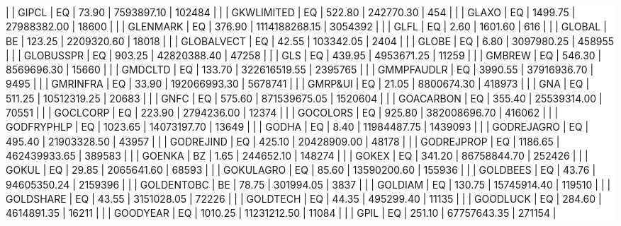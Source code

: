 |  | GIPCL | EQ | 73.90 | 7593897.10 | 102484 |
|  | GKWLIMITED | EQ | 522.80 | 242770.30 | 454 |
|  | GLAXO | EQ | 1499.75 | 27988382.00 | 18600 |
|  | GLENMARK | EQ | 376.90 | 1114188268.15 | 3054392 |
|  | GLFL | EQ | 2.60 | 1601.60 | 616 |
|  | GLOBAL | BE | 123.25 | 2209320.60 | 18018 |
|  | GLOBALVECT | EQ | 42.55 | 103342.05 | 2404 |
|  | GLOBE | EQ | 6.80 | 3097980.25 | 458955 |
|  | GLOBUSSPR | EQ | 903.25 | 42820388.40 | 47258 |
|  | GLS | EQ | 439.95 | 4953671.25 | 11259 |
|  | GMBREW | EQ | 546.30 | 8569696.30 | 15660 |
|  | GMDCLTD | EQ | 133.70 | 322616519.55 | 2395765 |
|  | GMMPFAUDLR | EQ | 3990.55 | 37916936.70 | 9495 |
|  | GMRINFRA | EQ | 33.90 | 192066993.30 | 5678741 |
|  | GMRP&UI | EQ | 21.05 | 8800674.30 | 418973 |
|  | GNA | EQ | 511.25 | 10512319.25 | 20683 |
|  | GNFC | EQ | 575.60 | 871539675.05 | 1520604 |
|  | GOACARBON | EQ | 355.40 | 25539314.00 | 70551 |
|  | GOCLCORP | EQ | 223.90 | 2794236.00 | 12374 |
|  | GOCOLORS | EQ | 925.80 | 382008696.70 | 416062 |
|  | GODFRYPHLP | EQ | 1023.65 | 14073197.70 | 13649 |
|  | GODHA | EQ | 8.40 | 11984487.75 | 1439093 |
|  | GODREJAGRO | EQ | 495.40 | 21903328.50 | 43957 |
|  | GODREJIND | EQ | 425.10 | 20428909.00 | 48178 |
|  | GODREJPROP | EQ | 1186.65 | 462439933.65 | 389583 |
|  | GOENKA | BZ | 1.65 | 244652.10 | 148274 |
|  | GOKEX | EQ | 341.20 | 86758844.70 | 252426 |
|  | GOKUL | EQ | 29.85 | 2065641.60 | 68593 |
|  | GOKULAGRO | EQ | 85.60 | 13590200.60 | 155936 |
|  | GOLDBEES | EQ | 43.76 | 94605350.24 | 2159396 |
|  | GOLDENTOBC | BE | 78.75 | 301994.05 | 3837 |
|  | GOLDIAM | EQ | 130.75 | 15745914.40 | 119510 |
|  | GOLDSHARE | EQ | 43.55 | 3151028.05 | 72226 |
|  | GOLDTECH | EQ | 44.35 | 495299.40 | 11135 |
|  | GOODLUCK | EQ | 284.60 | 4614891.35 | 16211 |
|  | GOODYEAR | EQ | 1010.25 | 11231212.50 | 11084 |
|  | GPIL | EQ | 251.10 | 67757643.35 | 271154 |
